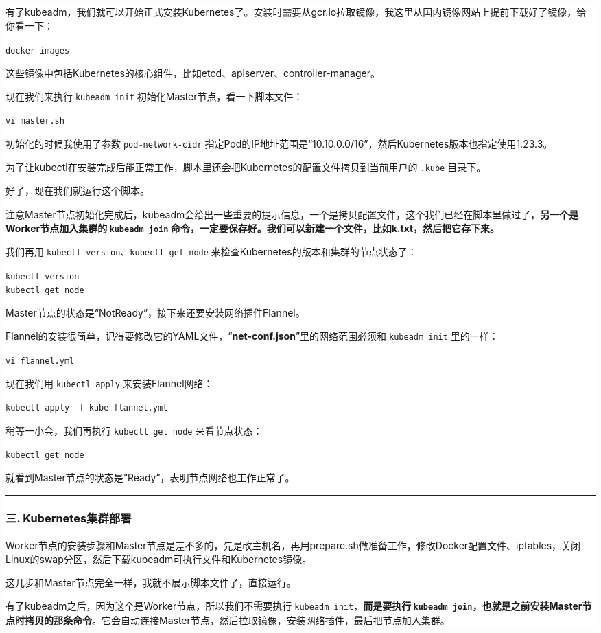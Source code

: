 有了kubeadm，我们就可以开始正式安装Kubernetes了。安装时需要从gcr.io拉取镜像，我这里从国内镜像网站上提前下载好了镜像，给你看一下：

```plain
docker images
```

这些镜像中包括Kubernetes的核心组件，比如etcd、apiserver、controller-manager。

现在我们来执行 `kubeadm init` 初始化Master节点，看一下脚本文件：

```plain
vi master.sh
```

初始化的时候我使用了参数 `pod-network-cidr` 指定Pod的IP地址范围是“10.10.0.0/16”，然后Kubernetes版本也指定使用1.23.3。

为了让kubectl在安装完成后能正常工作，脚本里还会把Kubernetes的配置文件拷贝到当前用户的 `.kube` 目录下。

好了，现在我们就运行这个脚本。

注意Master节点初始化完成后，kubeadm会给出一些重要的提示信息，一个是拷贝配置文件，这个我们已经在脚本里做过了，**另一个是Worker节点加入集群的 `kubeadm join` 命令，一定要保存好。我们可以新建一个文件，比如k.txt，然后把它存下来。**

我们再用 `kubectl version`、`kubectl get node` 来检查Kubernetes的版本和集群的节点状态了：

```plain
kubectl version
kubectl get node
```

Master节点的状态是“NotReady”，接下来还要安装网络插件Flannel。

Flannel的安装很简单，记得要修改它的YAML文件，“**net-conf.json**”里的网络范围必须和 `kubeadm init` 里的一样：

```plain
vi flannel.yml
```

现在我们用 `kubectl apply` 来安装Flannel网络：

```plain
kubectl apply -f kube-flannel.yml
```

稍等一小会，我们再执行 `kubectl get node` 来看节点状态：

```plain
kubectl get node
```

就看到Master节点的状态是“Ready”，表明节点网络也工作正常了。

* * *

### 三. Kubernetes集群部署

Worker节点的安装步骤和Master节点是差不多的，先是改主机名，再用prepare.sh做准备工作，修改Docker配置文件、iptables，关闭Linux的swap分区，然后下载kubeadm可执行文件和Kubernetes镜像。

这几步和Master节点完全一样，我就不展示脚本文件了，直接运行。

有了kubeadm之后，因为这个是Worker节点，所以我们不需要执行 `kubeadm init`，**而是要执行 `kubeadm join`，也就是之前安装Master节点时拷贝的那条命令**。它会自动连接Master节点，然后拉取镜像，安装网络插件，最后把节点加入集群。
